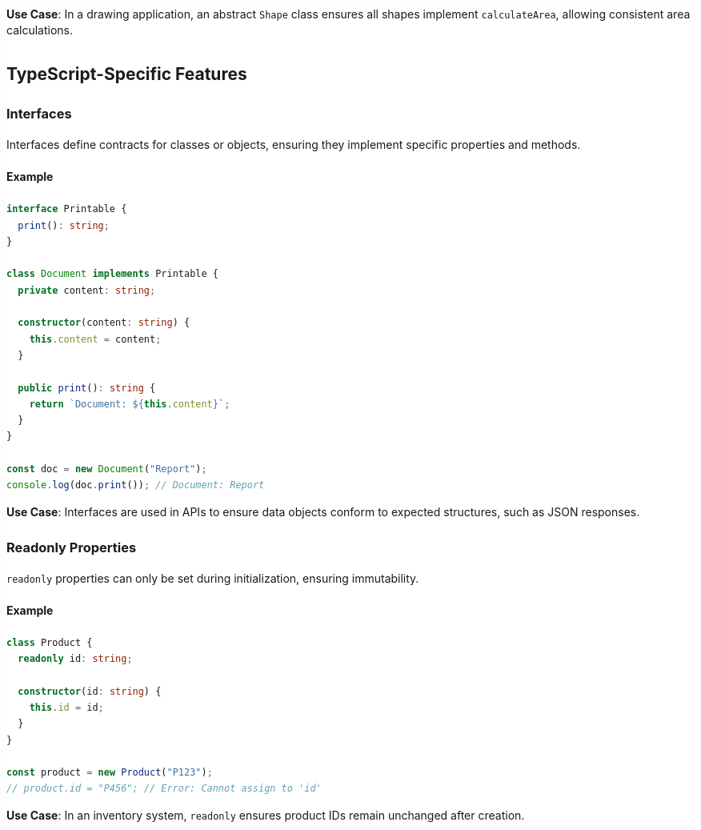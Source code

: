 **Use Case**: In a drawing application, an abstract `Shape` class ensures all shapes implement `calculateArea`, allowing consistent area calculations.

## TypeScript-Specific Features

### Interfaces
Interfaces define contracts for classes or objects, ensuring they implement specific properties and methods.

#### Example
```typescript
interface Printable {
  print(): string;
}

class Document implements Printable {
  private content: string;

  constructor(content: string) {
    this.content = content;
  }

  public print(): string {
    return `Document: ${this.content}`;
  }
}

const doc = new Document("Report");
console.log(doc.print()); // Document: Report
```

**Use Case**: Interfaces are used in APIs to ensure data objects conform to expected structures, such as JSON responses.

### Readonly Properties
`readonly` properties can only be set during initialization, ensuring immutability.

#### Example
```typescript
class Product {
  readonly id: string;

  constructor(id: string) {
    this.id = id;
  }
}

const product = new Product("P123");
// product.id = "P456"; // Error: Cannot assign to 'id'
```

**Use Case**: In an inventory system, `readonly` ensures product IDs remain unchanged after creation.

